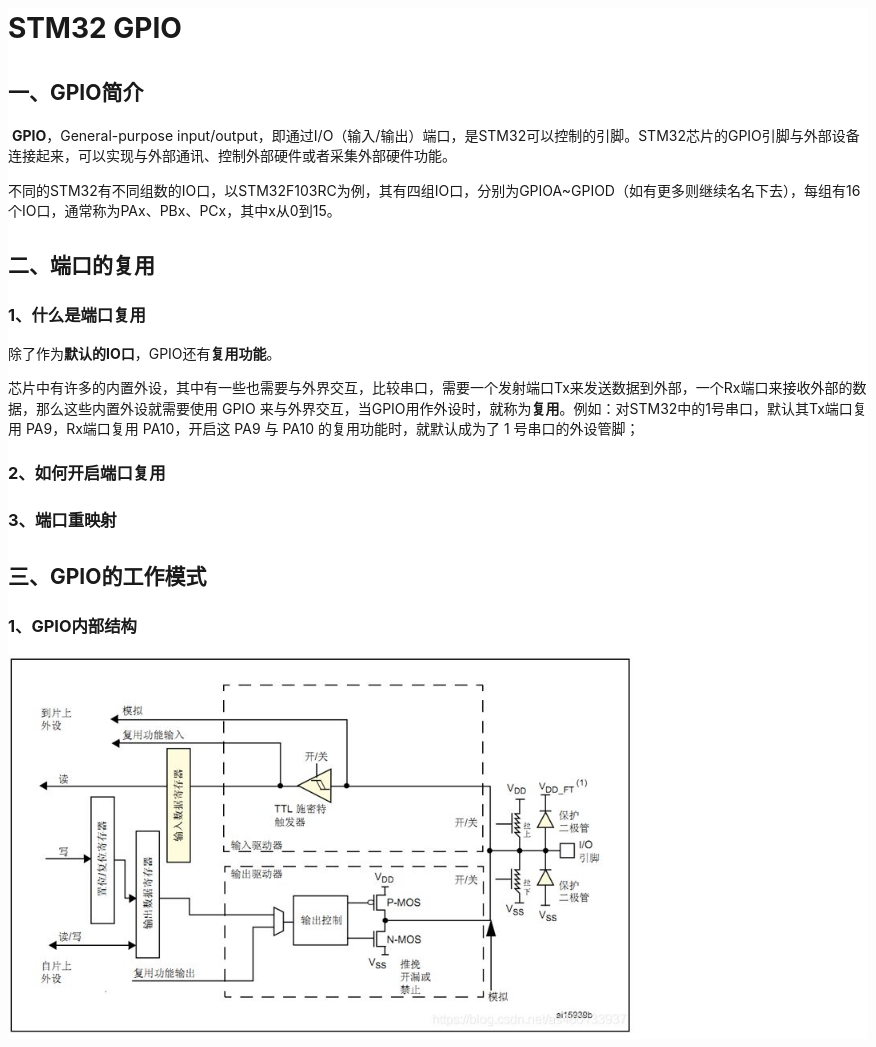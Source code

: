 

# STM32 GPIO

## 一、GPIO简介

​	**GPIO**，General-purpose input/output，即通过I/O（输入/输出）端口，是STM32可以控制的引脚。STM32芯片的GPIO引脚与外部设备连接起来，可以实现与外部通讯、控制外部硬件或者采集外部硬件功能。

​	不同的STM32有不同组数的IO口，以STM32F103RC为例，其有四组IO口，分别为GPIOA~GPIOD（如有更多则继续名名下去），每组有16个IO口，通常称为PAx、PBx、PCx，其中x从0到15。



## 二、端口的复用

### 1、什么是端口复用

​	除了作为**默认的IO口**，GPIO还有**复用功能**。

​	芯片中有许多的内置外设，其中有一些也需要与外界交互，比较串口，需要一个发射端口Tx来发送数据到外部，一个Rx端口来接收外部的数据，那么这些内置外设就需要使用 GPIO 来与外界交互，当GPIO用作外设时，就称为**复用**。例如：对STM32中的1号串口，默认其Tx端口复用 PA9，Rx端口复用 PA10，开启这 PA9 与 PA10 的复用功能时，就默认成为了 1 号串口的外设管脚；



### 2、如何开启端口复用



### 3、端口重映射



## 三、GPIO的工作模式

### 1、GPIO内部结构

<img src="./pics/Note5. STM32 GPIO详解.assets/GPIO内部结构.jpg" alt="GPIO内部结构" style="zoom:80%;" />
